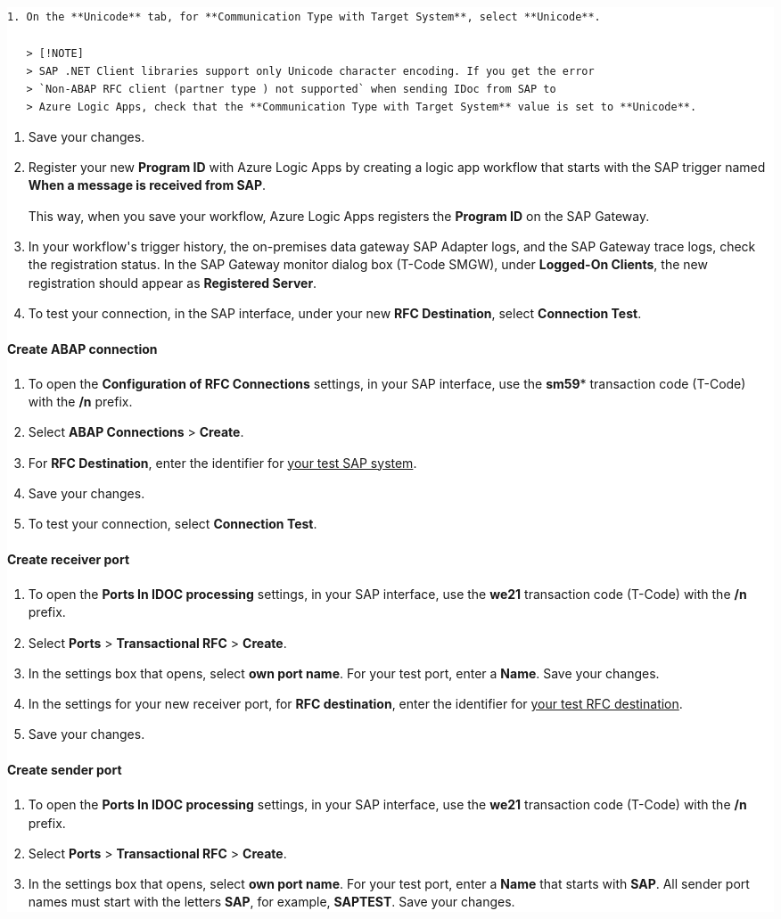     1. On the **Unicode** tab, for **Communication Type with Target System**, select **Unicode**.

       > [!NOTE]
       > SAP .NET Client libraries support only Unicode character encoding. If you get the error 
       > `Non-ABAP RFC client (partner type ) not supported` when sending IDoc from SAP to 
       > Azure Logic Apps, check that the **Communication Type with Target System** value is set to **Unicode**.

1. Save your changes.

1. Register your new **Program ID** with Azure Logic Apps by creating a logic app workflow that starts with the SAP trigger named **When a message is received from SAP**.

   This way, when you save your workflow, Azure Logic Apps registers the **Program ID** on the SAP Gateway.

1. In your workflow's trigger history, the on-premises data gateway SAP Adapter logs, and the SAP Gateway trace logs, check the registration status. In the SAP Gateway monitor dialog box (T-Code SMGW), under **Logged-On Clients**, the new registration should appear as **Registered Server**.

1. To test your connection, in the SAP interface, under your new **RFC Destination**, select **Connection Test**.

#### Create ABAP connection

1. To open the **Configuration of RFC Connections** settings, in your SAP interface, use the **sm59*** transaction code (T-Code) with the **/n** prefix.

1. Select **ABAP Connections** > **Create**.

1. For **RFC Destination**, enter the identifier for [your test SAP system](#create-rfc-destination).

1. Save your changes.

1. To test your connection, select **Connection Test**.

#### Create receiver port

1. To open the **Ports In IDOC processing** settings, in your SAP interface, use the **we21** transaction code (T-Code) with the **/n** prefix.

1. Select **Ports** > **Transactional RFC** > **Create**.

1. In the settings box that opens, select **own port name**. For your test port, enter a **Name**. Save your changes.

1. In the settings for your new receiver port, for **RFC destination**, enter the identifier for [your test RFC destination](#create-rfc-destination).

1. Save your changes.

#### Create sender port

1. To open the **Ports In IDOC processing** settings, in your SAP interface, use the **we21** transaction code (T-Code) with the **/n** prefix.

1. Select **Ports** > **Transactional RFC** > **Create**.

1. In the settings box that opens, select **own port name**. For your test port, enter a **Name** that starts with **SAP**. All sender port names must start with the letters **SAP**, for example, **SAPTEST**. Save your changes.
